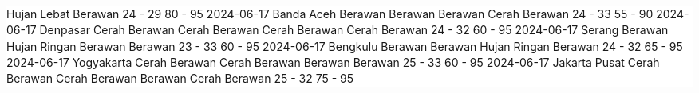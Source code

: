 <td style="text-align: left;">Hujan Lebat</td>
<td style="text-align: left;">Berawan</td>
<td style="text-align: left;">24 - 29</td>
<td style="text-align: left;">80 - 95</td>
</tr>
<tr class="odd">
<td style="text-align: left;">2024-06-17</td>
<td style="text-align: left;">Banda Aceh</td>
<td style="text-align: left;">Berawan</td>
<td style="text-align: left;">Berawan</td>
<td style="text-align: left;">Berawan</td>
<td style="text-align: left;">Cerah Berawan</td>
<td style="text-align: left;">24 - 33</td>
<td style="text-align: left;">55 - 90</td>
</tr>
<tr class="even">
<td style="text-align: left;">2024-06-17</td>
<td style="text-align: left;">Denpasar</td>
<td style="text-align: left;">Cerah Berawan</td>
<td style="text-align: left;">Cerah Berawan</td>
<td style="text-align: left;">Cerah Berawan</td>
<td style="text-align: left;">Cerah Berawan</td>
<td style="text-align: left;">24 - 32</td>
<td style="text-align: left;">60 - 95</td>
</tr>
<tr class="odd">
<td style="text-align: left;">2024-06-17</td>
<td style="text-align: left;">Serang</td>
<td style="text-align: left;">Berawan</td>
<td style="text-align: left;">Hujan Ringan</td>
<td style="text-align: left;">Berawan</td>
<td style="text-align: left;">Berawan</td>
<td style="text-align: left;">23 - 33</td>
<td style="text-align: left;">60 - 95</td>
</tr>
<tr class="even">
<td style="text-align: left;">2024-06-17</td>
<td style="text-align: left;">Bengkulu</td>
<td style="text-align: left;">Berawan</td>
<td style="text-align: left;">Berawan</td>
<td style="text-align: left;">Hujan Ringan</td>
<td style="text-align: left;">Berawan</td>
<td style="text-align: left;">24 - 32</td>
<td style="text-align: left;">65 - 95</td>
</tr>
<tr class="odd">
<td style="text-align: left;">2024-06-17</td>
<td style="text-align: left;">Yogyakarta</td>
<td style="text-align: left;">Cerah Berawan</td>
<td style="text-align: left;">Cerah Berawan</td>
<td style="text-align: left;">Berawan</td>
<td style="text-align: left;">Berawan</td>
<td style="text-align: left;">25 - 33</td>
<td style="text-align: left;">60 - 95</td>
</tr>
<tr class="even">
<td style="text-align: left;">2024-06-17</td>
<td style="text-align: left;">Jakarta Pusat</td>
<td style="text-align: left;">Cerah Berawan</td>
<td style="text-align: left;">Cerah Berawan</td>
<td style="text-align: left;">Berawan</td>
<td style="text-align: left;">Cerah Berawan</td>
<td style="text-align: left;">25 - 32</td>
<td style="text-align: left;">75 - 95</td>